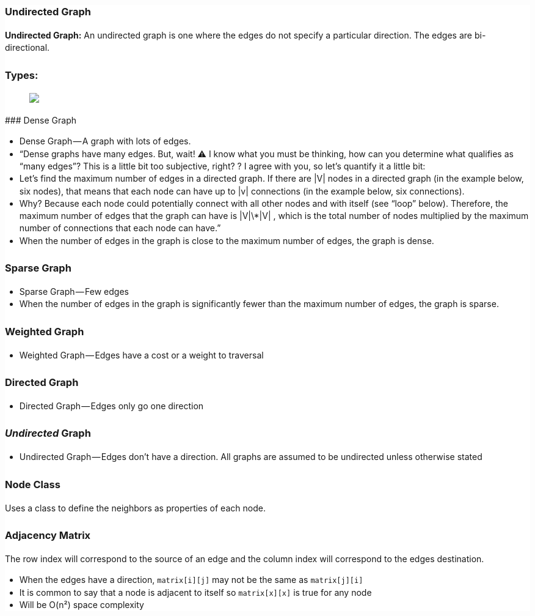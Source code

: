 ### Undirected Graph

**Undirected Graph:** An undirected graph is one where the edges do not specify a particular direction. The edges are bi-directional.

### Types:

<figure><img src="https://cdn-images-1.medium.com/max/800/1*u8Nu829gPtxU6J0siwljJA.png" class="graf-image" /></figure>### Dense Graph

- <span id="7b24">Dense Graph — A graph with lots of edges.</span>
- <span id="5682">“Dense graphs have many edges. But, wait! ⚠️ I know what you must be thinking, how can you determine what qualifies as “many edges”? This is a little bit too subjective, right? ? I agree with you, so let’s quantify it a little bit:</span>
- <span id="0e05">Let’s find the maximum number of edges in a directed graph. If there are |V| nodes in a directed graph (in the example below, six nodes), that means that each node can have up to |v| connections (in the example below, six connections).</span>
- <span id="59d8">Why? Because each node could potentially connect with all other nodes and with itself (see “loop” below). Therefore, the maximum number of edges that the graph can have is |V|\\\*|V| , which is the total number of nodes multiplied by the maximum number of connections that each node can have.”</span>
- <span id="146f">When the number of edges in the graph is close to the maximum number of edges, the graph is dense.</span>

### Sparse Graph

- <span id="5e53">Sparse Graph — Few edges</span>
- <span id="37f5">When the number of edges in the graph is significantly fewer than the maximum number of edges, the graph is sparse.</span>

### Weighted Graph

- <span id="755c">Weighted Graph — Edges have a cost or a weight to traversal</span>

### Directed Graph

- <span id="416f">Directed Graph — Edges only go one direction</span>

### _Undirected_ Graph

- <span id="6030">Undirected Graph — Edges don’t have a direction. All graphs are assumed to be undirected unless otherwise stated</span>

### Node Class

Uses a class to define the neighbors as properties of each node.

### Adjacency Matrix

The row index will correspond to the source of an edge and the column index will correspond to the edges destination.

- <span id="ab18">When the edges have a direction, `matrix[i][j]` may not be the same as `matrix[j][i]`</span>
- <span id="3499">It is common to say that a node is adjacent to itself so `matrix[x][x]` is true for any node</span>
- <span id="9883">Will be O(n²) space complexity</span>
